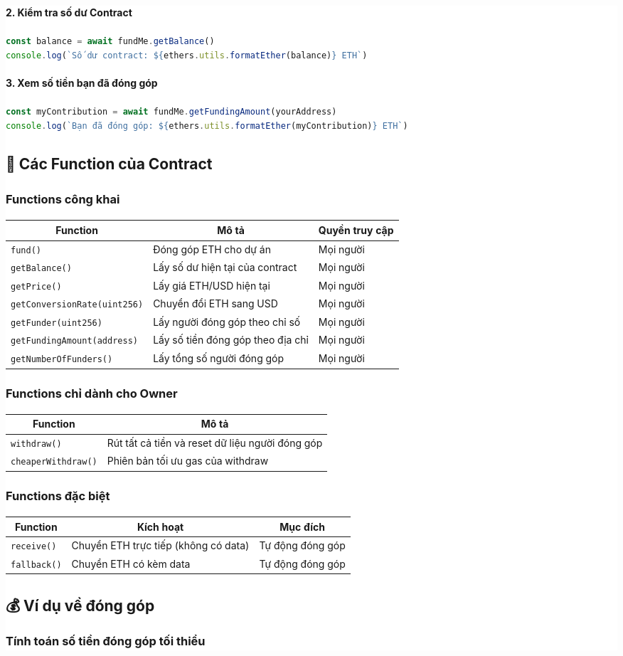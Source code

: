 #### 2. Kiểm tra số dư Contract

```javascript
const balance = await fundMe.getBalance()
console.log(`Số dư contract: ${ethers.utils.formatEther(balance)} ETH`)
```

#### 3. Xem số tiền bạn đã đóng góp

```javascript
const myContribution = await fundMe.getFundingAmount(yourAddress)
console.log(`Bạn đã đóng góp: ${ethers.utils.formatEther(myContribution)} ETH`)
```

## 🔧 Các Function của Contract

### Functions công khai

| Function | Mô tả | Quyền truy cập |
|----------|-------|----------------|
| `fund()` | Đóng góp ETH cho dự án | Mọi người |
| `getBalance()` | Lấy số dư hiện tại của contract | Mọi người |
| `getPrice()` | Lấy giá ETH/USD hiện tại | Mọi người |
| `getConversionRate(uint256)` | Chuyển đổi ETH sang USD | Mọi người |
| `getFunder(uint256)` | Lấy người đóng góp theo chỉ số | Mọi người |
| `getFundingAmount(address)` | Lấy số tiền đóng góp theo địa chỉ | Mọi người |
| `getNumberOfFunders()` | Lấy tổng số người đóng góp | Mọi người |

### Functions chỉ dành cho Owner

| Function | Mô tả |
|----------|-------|
| `withdraw()` | Rút tất cả tiền và reset dữ liệu người đóng góp |
| `cheaperWithdraw()` | Phiên bản tối ưu gas của withdraw |

### Functions đặc biệt

| Function | Kích hoạt | Mục đích |
|----------|-----------|----------|
| `receive()` | Chuyển ETH trực tiếp (không có data) | Tự động đóng góp |
| `fallback()` | Chuyển ETH có kèm data | Tự động đóng góp |

## 💰 Ví dụ về đóng góp

### Tính toán số tiền đóng góp tối thiểu
